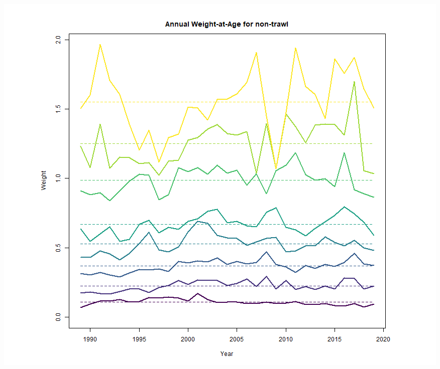 <img src="plots_png/input_data/weight_at_age_fleet_non-trawl.png" width="720" style="display: block; margin: auto;" />